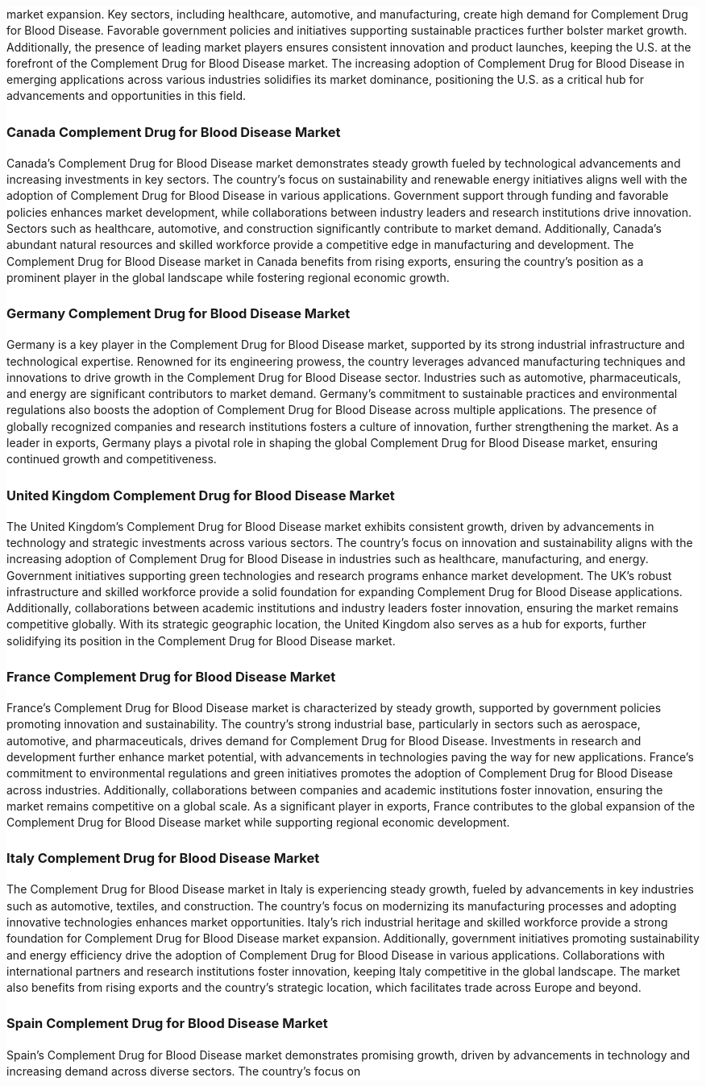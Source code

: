 market expansion. Key sectors, including healthcare, automotive, and manufacturing, create high demand for Complement Drug for Blood Disease. Favorable government policies and initiatives supporting sustainable practices further bolster market growth. Additionally, the presence of leading market players ensures consistent innovation and product launches, keeping the U.S. at the forefront of the Complement Drug for Blood Disease market. The increasing adoption of Complement Drug for Blood Disease in emerging applications across various industries solidifies its market dominance, positioning the U.S. as a critical hub for advancements and opportunities in this field.</p><h3>Canada Complement Drug for Blood Disease Market</h3><p>Canada&rsquo;s Complement Drug for Blood Disease market demonstrates steady growth fueled by technological advancements and increasing investments in key sectors. The country&rsquo;s focus on sustainability and renewable energy initiatives aligns well with the adoption of Complement Drug for Blood Disease in various applications. Government support through funding and favorable policies enhances market development, while collaborations between industry leaders and research institutions drive innovation. Sectors such as healthcare, automotive, and construction significantly contribute to market demand. Additionally, Canada&rsquo;s abundant natural resources and skilled workforce provide a competitive edge in manufacturing and development. The Complement Drug for Blood Disease market in Canada benefits from rising exports, ensuring the country&rsquo;s position as a prominent player in the global landscape while fostering regional economic growth.</p><h3>Germany Complement Drug for Blood Disease Market</h3><p>Germany is a key player in the Complement Drug for Blood Disease market, supported by its strong industrial infrastructure and technological expertise. Renowned for its engineering prowess, the country leverages advanced manufacturing techniques and innovations to drive growth in the Complement Drug for Blood Disease sector. Industries such as automotive, pharmaceuticals, and energy are significant contributors to market demand. Germany&rsquo;s commitment to sustainable practices and environmental regulations also boosts the adoption of Complement Drug for Blood Disease across multiple applications. The presence of globally recognized companies and research institutions fosters a culture of innovation, further strengthening the market. As a leader in exports, Germany plays a pivotal role in shaping the global Complement Drug for Blood Disease market, ensuring continued growth and competitiveness.</p><h3>United Kingdom Complement Drug for Blood Disease Market</h3><p>The United Kingdom&rsquo;s Complement Drug for Blood Disease market exhibits consistent growth, driven by advancements in technology and strategic investments across various sectors. The country&rsquo;s focus on innovation and sustainability aligns with the increasing adoption of Complement Drug for Blood Disease in industries such as healthcare, manufacturing, and energy. Government initiatives supporting green technologies and research programs enhance market development. The UK&rsquo;s robust infrastructure and skilled workforce provide a solid foundation for expanding Complement Drug for Blood Disease applications. Additionally, collaborations between academic institutions and industry leaders foster innovation, ensuring the market remains competitive globally. With its strategic geographic location, the United Kingdom also serves as a hub for exports, further solidifying its position in the Complement Drug for Blood Disease market.</p><h3>France Complement Drug for Blood Disease Market</h3><p>France&rsquo;s Complement Drug for Blood Disease market is characterized by steady growth, supported by government policies promoting innovation and sustainability. The country&rsquo;s strong industrial base, particularly in sectors such as aerospace, automotive, and pharmaceuticals, drives demand for Complement Drug for Blood Disease. Investments in research and development further enhance market potential, with advancements in technologies paving the way for new applications. France&rsquo;s commitment to environmental regulations and green initiatives promotes the adoption of Complement Drug for Blood Disease across industries. Additionally, collaborations between companies and academic institutions foster innovation, ensuring the market remains competitive on a global scale. As a significant player in exports, France contributes to the global expansion of the Complement Drug for Blood Disease market while supporting regional economic development.</p><h3>Italy Complement Drug for Blood Disease Market</h3><p>The Complement Drug for Blood Disease market in Italy is experiencing steady growth, fueled by advancements in key industries such as automotive, textiles, and construction. The country&rsquo;s focus on modernizing its manufacturing processes and adopting innovative technologies enhances market opportunities. Italy&rsquo;s rich industrial heritage and skilled workforce provide a strong foundation for Complement Drug for Blood Disease market expansion. Additionally, government initiatives promoting sustainability and energy efficiency drive the adoption of Complement Drug for Blood Disease in various applications. Collaborations with international partners and research institutions foster innovation, keeping Italy competitive in the global landscape. The market also benefits from rising exports and the country&rsquo;s strategic location, which facilitates trade across Europe and beyond.</p><h3>Spain Complement Drug for Blood Disease Market</h3><p>Spain&rsquo;s Complement Drug for Blood Disease market demonstrates promising growth, driven by advancements in technology and increasing demand across diverse sectors. The country&rsquo;s focus on